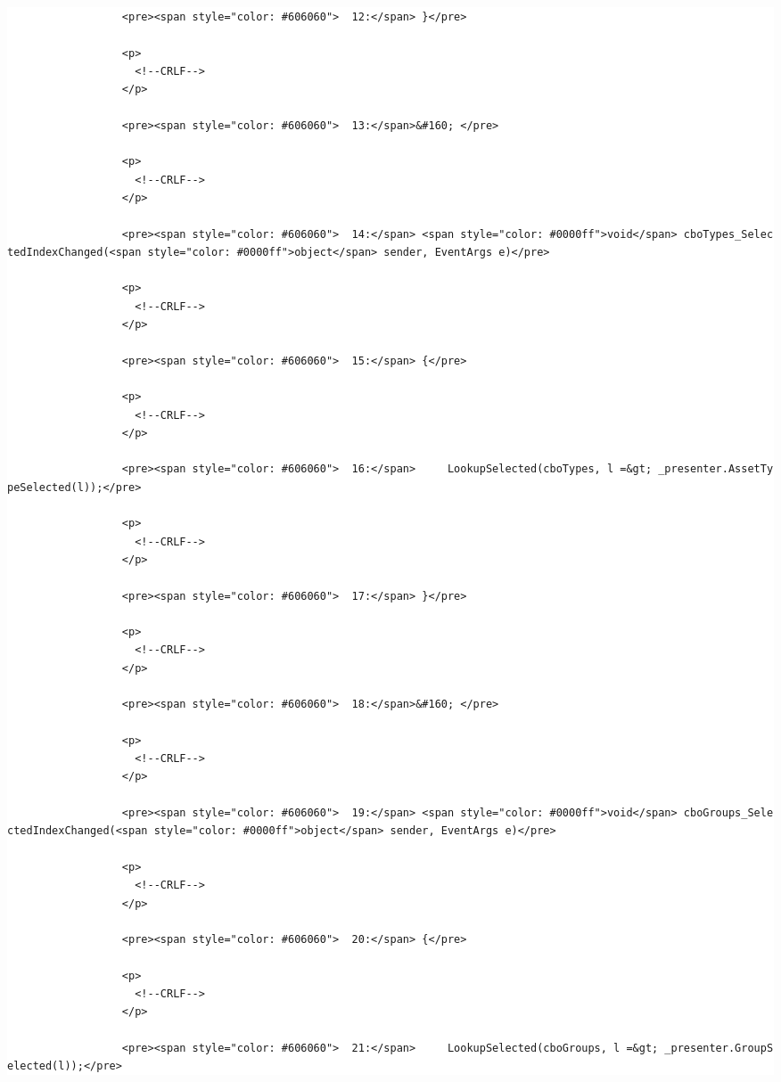                       <pre><span style="color: #606060">  12:</span> }</pre>
                      
                      <p>
                        <!--CRLF-->
                      </p>
                      
                      <pre><span style="color: #606060">  13:</span>&#160; </pre>
                      
                      <p>
                        <!--CRLF-->
                      </p>
                      
                      <pre><span style="color: #606060">  14:</span> <span style="color: #0000ff">void</span> cboTypes_SelectedIndexChanged(<span style="color: #0000ff">object</span> sender, EventArgs e)</pre>
                      
                      <p>
                        <!--CRLF-->
                      </p>
                      
                      <pre><span style="color: #606060">  15:</span> {</pre>
                      
                      <p>
                        <!--CRLF-->
                      </p>
                      
                      <pre><span style="color: #606060">  16:</span>     LookupSelected(cboTypes, l =&gt; _presenter.AssetTypeSelected(l));</pre>
                      
                      <p>
                        <!--CRLF-->
                      </p>
                      
                      <pre><span style="color: #606060">  17:</span> }</pre>
                      
                      <p>
                        <!--CRLF-->
                      </p>
                      
                      <pre><span style="color: #606060">  18:</span>&#160; </pre>
                      
                      <p>
                        <!--CRLF-->
                      </p>
                      
                      <pre><span style="color: #606060">  19:</span> <span style="color: #0000ff">void</span> cboGroups_SelectedIndexChanged(<span style="color: #0000ff">object</span> sender, EventArgs e)</pre>
                      
                      <p>
                        <!--CRLF-->
                      </p>
                      
                      <pre><span style="color: #606060">  20:</span> {</pre>
                      
                      <p>
                        <!--CRLF-->
                      </p>
                      
                      <pre><span style="color: #606060">  21:</span>     LookupSelected(cboGroups, l =&gt; _presenter.GroupSelected(l));</pre>
                      